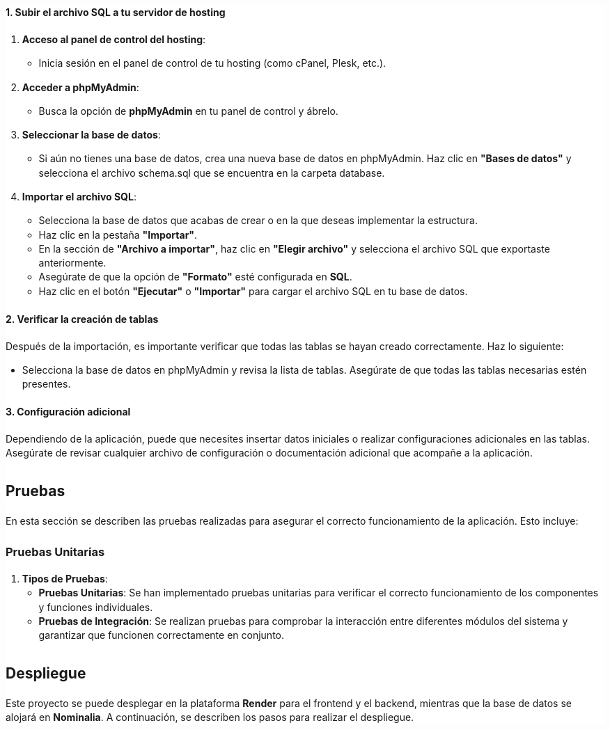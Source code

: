 #### 1. **Subir el archivo SQL a tu servidor de hosting**

1. **Acceso al panel de control del hosting**:
   - Inicia sesión en el panel de control de tu hosting (como cPanel, Plesk, etc.).

2. **Acceder a phpMyAdmin**:
   - Busca la opción de **phpMyAdmin** en tu panel de control y ábrelo.

3. **Seleccionar la base de datos**:
   - Si aún no tienes una base de datos, crea una nueva base de datos en phpMyAdmin. Haz clic en **"Bases de datos"** y selecciona el archivo schema.sql que se encuentra en la carpeta database.

4. **Importar el archivo SQL**:
   - Selecciona la base de datos que acabas de crear o en la que deseas implementar la estructura.
   - Haz clic en la pestaña **"Importar"**.
   - En la sección de **"Archivo a importar"**, haz clic en **"Elegir archivo"** y selecciona el archivo SQL que exportaste anteriormente.
   - Asegúrate de que la opción de **"Formato"** esté configurada en **SQL**.
   - Haz clic en el botón **"Ejecutar"** o **"Importar"** para cargar el archivo SQL en tu base de datos.

#### 2. **Verificar la creación de tablas**

Después de la importación, es importante verificar que todas las tablas se hayan creado correctamente. Haz lo siguiente:

- Selecciona la base de datos en phpMyAdmin y revisa la lista de tablas. Asegúrate de que todas las tablas necesarias estén presentes.

#### 3. **Configuración adicional**

Dependiendo de la aplicación, puede que necesites insertar datos iniciales o realizar configuraciones adicionales en las tablas. Asegúrate de revisar cualquier archivo de configuración o documentación adicional que acompañe a la aplicación.


## Pruebas

En esta sección se describen las pruebas realizadas para asegurar el correcto funcionamiento de la aplicación. Esto incluye:

### Pruebas Unitarias

1. **Tipos de Pruebas**:
   - **Pruebas Unitarias**: Se han implementado pruebas unitarias para verificar el correcto funcionamiento de los componentes y funciones individuales.
   - **Pruebas de Integración**: Se realizan pruebas para comprobar la interacción entre diferentes módulos del sistema y garantizar que funcionen correctamente en conjunto.


## Despliegue

Este proyecto se puede desplegar en la plataforma **Render** para el frontend y el backend, mientras que la base de datos se alojará en **Nominalia**. A continuación, se describen los pasos para realizar el despliegue.
